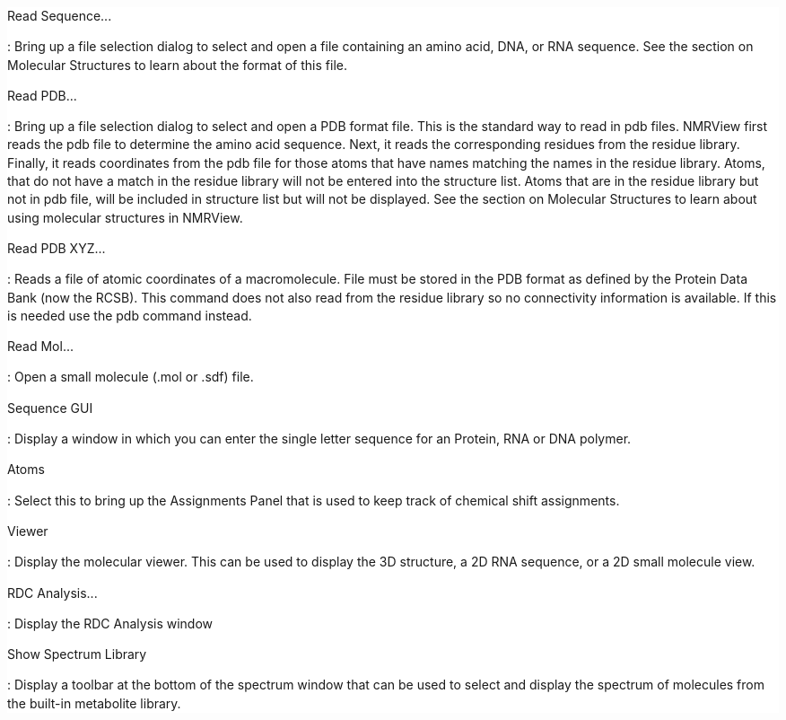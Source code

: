Read Sequence...

:   Bring up a file selection dialog to select and open a file
        containing an amino acid, DNA, or RNA sequence. See the section
        on Molecular Structures to learn about the
        format of this file.

Read PDB...

:   Bring up a file selection dialog to select and open a PDB format
        file. This is the standard way to read in pdb files. NMRView
        first reads the pdb file to determine the amino acid sequence.
        Next, it reads the corresponding residues from the residue
        library. Finally, it reads coordinates from the pdb file for
        those atoms that have names matching the names in the residue
        library. Atoms, that do not have a match in the residue library
        will not be entered into the structure list. Atoms that are in
        the residue library but not in pdb file, will be included in
        structure list but will not be displayed. See the section on
        Molecular Structures to learn about using
        molecular structures in NMRView.

Read PDB XYZ...

:   Reads a file of atomic coordinates of a macromolecule. File must
        be stored in the PDB format as defined by the Protein Data Bank
        (now the RCSB). This command does not also read from the residue
        library so no connectivity information is available. If this is
        needed use the pdb command instead.

Read Mol...

:   Open a small molecule (.mol or .sdf) file.


Sequence GUI

: Display a window in which you can enter the single letter sequence
for an Protein, RNA or DNA polymer.

Atoms

:   Select this to bring up the Assignments Panel that is
    used to keep track of chemical shift assignments.

Viewer

: Display the molecular viewer.  This can be used to display the 3D structure,
a 2D RNA sequence, or a 2D small molecule view.

RDC Analysis...

: Display the RDC Analysis window

Show Spectrum Library

: Display a toolbar at the bottom of the spectrum window that can be used
to select and display the spectrum of molecules from the built-in metabolite
library.
